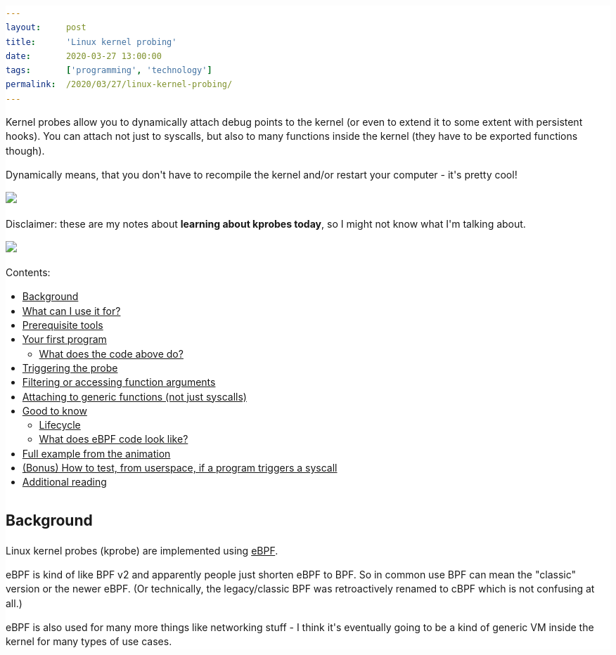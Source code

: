 ```yaml
---
layout:     post
title:      'Linux kernel probing'
date:       2020-03-27 13:00:00
tags:       ['programming', 'technology']
permalink:  /2020/03/27/linux-kernel-probing/
---
```


Kernel probes allow you to dynamically attach debug points to the kernel (or even to extend
it to some extent with persistent hooks). You can attach not just to syscalls, but also to
many functions inside the kernel (they have to be exported functions though).

Dynamically means, that you don't have to recompile the kernel and/or restart your computer -
it's pretty cool!

![](/images/2020/kprobe_fuse.gif)

Disclaimer: these are my notes about **learning about kprobes today**, so I might not know
what I'm talking about.

![](/images/2020/kprobe_southpark.jpg)

Contents:

- [Background](#background)
- [What can I use it for?](#what-can-i-use-it-for)
- [Prerequisite tools](#prerequisite-tools)
- [Your first program](#your-first-program)
  * [What does the code above do?](#what-does-the-code-above-do)
- [Triggering the probe](#triggering-the-probe)
- [Filtering or accessing function arguments](#filtering-or-accessing-function-arguments)
- [Attaching to generic functions (not just syscalls)](#attaching-to-generic-functions-not-just-syscalls)
- [Good to know](#good-to-know)
  * [Lifecycle](#lifecycle)
  * [What does eBPF code look like?](#what-does-ebpf-code-look-like)
- [Full example from the animation](#full-example-from-the-animation)
- [(Bonus) How to test, from userspace, if a program triggers a syscall](#bonus-how-to-test-from-userspace-if-a-program-triggers-a-syscall)
- [Additional reading](#additional-reading)


Background
----------

Linux kernel probes (kprobe) are implemented using
[eBPF](https://en.wikipedia.org/wiki/Berkeley_Packet_Filter).

eBPF is kind of like BPF v2 and apparently people just shorten eBPF to BPF. So in common
use BPF can mean the "classic" version or the newer eBPF. (Or technically, the
legacy/classic BPF was retroactively renamed to cBPF which is not confusing at all.)

eBPF is also used for many more things like networking stuff - I think it's eventually
going to be a kind of generic VM inside the kernel for many types of use cases.
